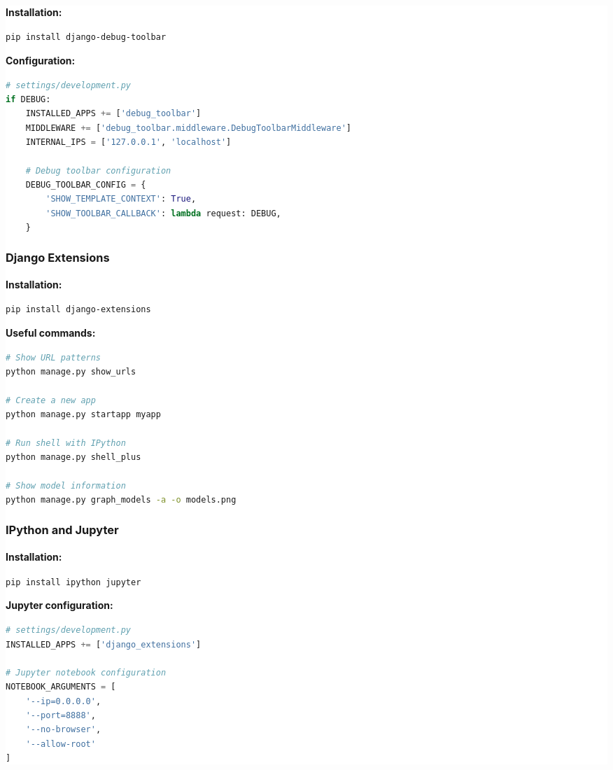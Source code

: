 **Installation:**
```bash
pip install django-debug-toolbar
```

**Configuration:**
```python
# settings/development.py
if DEBUG:
    INSTALLED_APPS += ['debug_toolbar']
    MIDDLEWARE += ['debug_toolbar.middleware.DebugToolbarMiddleware']
    INTERNAL_IPS = ['127.0.0.1', 'localhost']
    
    # Debug toolbar configuration
    DEBUG_TOOLBAR_CONFIG = {
        'SHOW_TEMPLATE_CONTEXT': True,
        'SHOW_TOOLBAR_CALLBACK': lambda request: DEBUG,
    }
```

### Django Extensions

**Installation:**
```bash
pip install django-extensions
```

**Useful commands:**
```bash
# Show URL patterns
python manage.py show_urls

# Create a new app
python manage.py startapp myapp

# Run shell with IPython
python manage.py shell_plus

# Show model information
python manage.py graph_models -a -o models.png
```

### IPython and Jupyter

**Installation:**
```bash
pip install ipython jupyter
```

**Jupyter configuration:**
```python
# settings/development.py
INSTALLED_APPS += ['django_extensions']

# Jupyter notebook configuration
NOTEBOOK_ARGUMENTS = [
    '--ip=0.0.0.0',
    '--port=8888',
    '--no-browser',
    '--allow-root'
]
```
